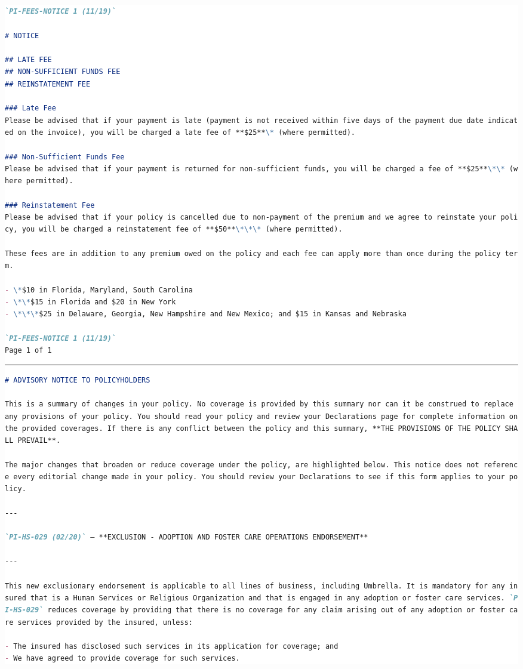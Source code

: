 
```markdown
`PI-FEES-NOTICE 1 (11/19)`

# NOTICE

## LATE FEE  
## NON-SUFFICIENT FUNDS FEE  
## REINSTATEMENT FEE

### Late Fee
Please be advised that if your payment is late (payment is not received within five days of the payment due date indicated on the invoice), you will be charged a late fee of **$25**\* (where permitted).

### Non-Sufficient Funds Fee
Please be advised that if your payment is returned for non-sufficient funds, you will be charged a fee of **$25**\*\* (where permitted).

### Reinstatement Fee
Please be advised that if your policy is cancelled due to non-payment of the premium and we agree to reinstate your policy, you will be charged a reinstatement fee of **$50**\*\*\* (where permitted).

These fees are in addition to any premium owed on the policy and each fee can apply more than once during the policy term.

- \*$10 in Florida, Maryland, South Carolina
- \*\*$15 in Florida and $20 in New York
- \*\*\*$25 in Delaware, Georgia, New Hampshire and New Mexico; and $15 in Kansas and Nebraska

`PI-FEES-NOTICE 1 (11/19)`  
Page 1 of 1
```

---

```markdown
# ADVISORY NOTICE TO POLICYHOLDERS

This is a summary of changes in your policy. No coverage is provided by this summary nor can it be construed to replace any provisions of your policy. You should read your policy and review your Declarations page for complete information on the provided coverages. If there is any conflict between the policy and this summary, **THE PROVISIONS OF THE POLICY SHALL PREVAIL**.

The major changes that broaden or reduce coverage under the policy, are highlighted below. This notice does not reference every editorial change made in your policy. You should review your Declarations to see if this form applies to your policy.

---

`PI-HS-029 (02/20)` – **EXCLUSION - ADOPTION AND FOSTER CARE OPERATIONS ENDORSEMENT**

---

This new exclusionary endorsement is applicable to all lines of business, including Umbrella. It is mandatory for any insured that is a Human Services or Religious Organization and that is engaged in any adoption or foster care services. `PI-HS-029` reduces coverage by providing that there is no coverage for any claim arising out of any adoption or foster care services provided by the insured, unless:

- The insured has disclosed such services in its application for coverage; and
- We have agreed to provide coverage for such services.

```